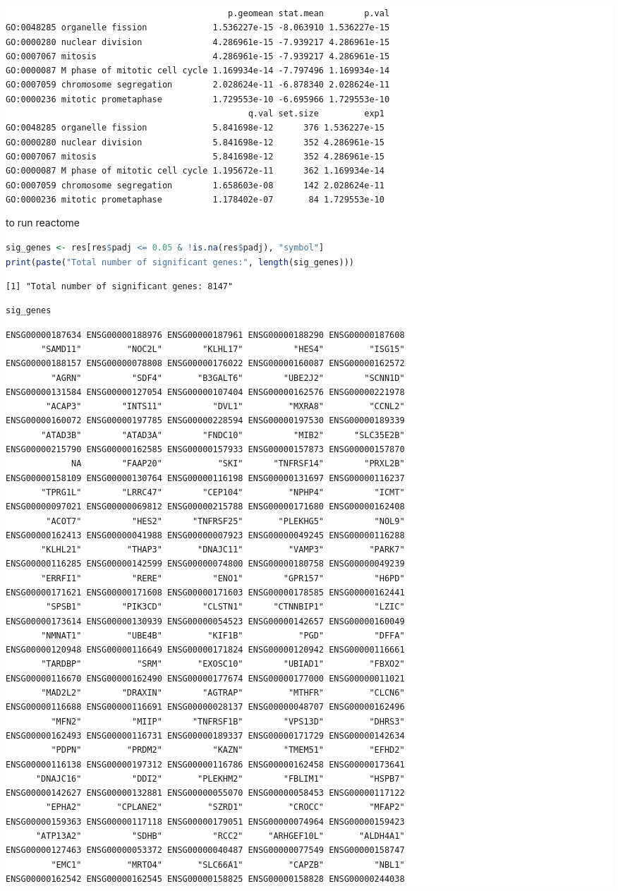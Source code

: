                                                 p.geomean stat.mean        p.val
    GO:0048285 organelle fission             1.536227e-15 -8.063910 1.536227e-15
    GO:0000280 nuclear division              4.286961e-15 -7.939217 4.286961e-15
    GO:0007067 mitosis                       4.286961e-15 -7.939217 4.286961e-15
    GO:0000087 M phase of mitotic cell cycle 1.169934e-14 -7.797496 1.169934e-14
    GO:0007059 chromosome segregation        2.028624e-11 -6.878340 2.028624e-11
    GO:0000236 mitotic prometaphase          1.729553e-10 -6.695966 1.729553e-10
                                                    q.val set.size         exp1
    GO:0048285 organelle fission             5.841698e-12      376 1.536227e-15
    GO:0000280 nuclear division              5.841698e-12      352 4.286961e-15
    GO:0007067 mitosis                       5.841698e-12      352 4.286961e-15
    GO:0000087 M phase of mitotic cell cycle 1.195672e-11      362 1.169934e-14
    GO:0007059 chromosome segregation        1.658603e-08      142 2.028624e-11
    GO:0000236 mitotic prometaphase          1.178402e-07       84 1.729553e-10

to run reactome

``` r
sig_genes <- res[res$padj <= 0.05 & !is.na(res$padj), "symbol"]
print(paste("Total number of significant genes:", length(sig_genes)))
```

    [1] "Total number of significant genes: 8147"

``` r
sig_genes
```

    ENSG00000187634 ENSG00000188976 ENSG00000187961 ENSG00000188290 ENSG00000187608 
           "SAMD11"         "NOC2L"        "KLHL17"          "HES4"         "ISG15" 
    ENSG00000188157 ENSG00000078808 ENSG00000176022 ENSG00000160087 ENSG00000162572 
             "AGRN"          "SDF4"       "B3GALT6"        "UBE2J2"        "SCNN1D" 
    ENSG00000131584 ENSG00000127054 ENSG00000107404 ENSG00000162576 ENSG00000221978 
            "ACAP3"        "INTS11"          "DVL1"         "MXRA8"         "CCNL2" 
    ENSG00000160072 ENSG00000197785 ENSG00000228594 ENSG00000197530 ENSG00000189339 
           "ATAD3B"        "ATAD3A"        "FNDC10"          "MIB2"      "SLC35E2B" 
    ENSG00000215790 ENSG00000162585 ENSG00000157933 ENSG00000157873 ENSG00000157870 
                 NA        "FAAP20"           "SKI"      "TNFRSF14"        "PRXL2B" 
    ENSG00000158109 ENSG00000130764 ENSG00000116198 ENSG00000131697 ENSG00000116237 
           "TPRG1L"        "LRRC47"        "CEP104"         "NPHP4"          "ICMT" 
    ENSG00000097021 ENSG00000069812 ENSG00000215788 ENSG00000171680 ENSG00000162408 
            "ACOT7"          "HES2"      "TNFRSF25"       "PLEKHG5"          "NOL9" 
    ENSG00000162413 ENSG00000041988 ENSG00000007923 ENSG00000049245 ENSG00000116288 
           "KLHL21"         "THAP3"       "DNAJC11"         "VAMP3"         "PARK7" 
    ENSG00000116285 ENSG00000142599 ENSG00000074800 ENSG00000180758 ENSG00000049239 
           "ERRFI1"          "RERE"          "ENO1"        "GPR157"          "H6PD" 
    ENSG00000171621 ENSG00000171608 ENSG00000171603 ENSG00000178585 ENSG00000162441 
            "SPSB1"        "PIK3CD"        "CLSTN1"      "CTNNBIP1"          "LZIC" 
    ENSG00000173614 ENSG00000130939 ENSG00000054523 ENSG00000142657 ENSG00000160049 
           "NMNAT1"         "UBE4B"         "KIF1B"           "PGD"          "DFFA" 
    ENSG00000120948 ENSG00000116649 ENSG00000171824 ENSG00000120942 ENSG00000116661 
           "TARDBP"           "SRM"       "EXOSC10"        "UBIAD1"         "FBXO2" 
    ENSG00000116670 ENSG00000162490 ENSG00000177674 ENSG00000177000 ENSG00000011021 
           "MAD2L2"        "DRAXIN"        "AGTRAP"         "MTHFR"         "CLCN6" 
    ENSG00000116688 ENSG00000116691 ENSG00000028137 ENSG00000048707 ENSG00000162496 
             "MFN2"          "MIIP"      "TNFRSF1B"        "VPS13D"         "DHRS3" 
    ENSG00000162493 ENSG00000116731 ENSG00000189337 ENSG00000171729 ENSG00000142634 
             "PDPN"         "PRDM2"          "KAZN"        "TMEM51"         "EFHD2" 
    ENSG00000116138 ENSG00000197312 ENSG00000116786 ENSG00000162458 ENSG00000173641 
          "DNAJC16"          "DDI2"       "PLEKHM2"        "FBLIM1"         "HSPB7" 
    ENSG00000142627 ENSG00000132881 ENSG00000055070 ENSG00000058453 ENSG00000117122 
            "EPHA2"       "CPLANE2"         "SZRD1"         "CROCC"         "MFAP2" 
    ENSG00000159363 ENSG00000117118 ENSG00000179051 ENSG00000074964 ENSG00000159423 
          "ATP13A2"          "SDHB"          "RCC2"     "ARHGEF10L"       "ALDH4A1" 
    ENSG00000127463 ENSG00000053372 ENSG00000040487 ENSG00000077549 ENSG00000158747 
             "EMC1"         "MRTO4"       "SLC66A1"         "CAPZB"          "NBL1" 
    ENSG00000162542 ENSG00000162545 ENSG00000158825 ENSG00000158828 ENSG00000244038 